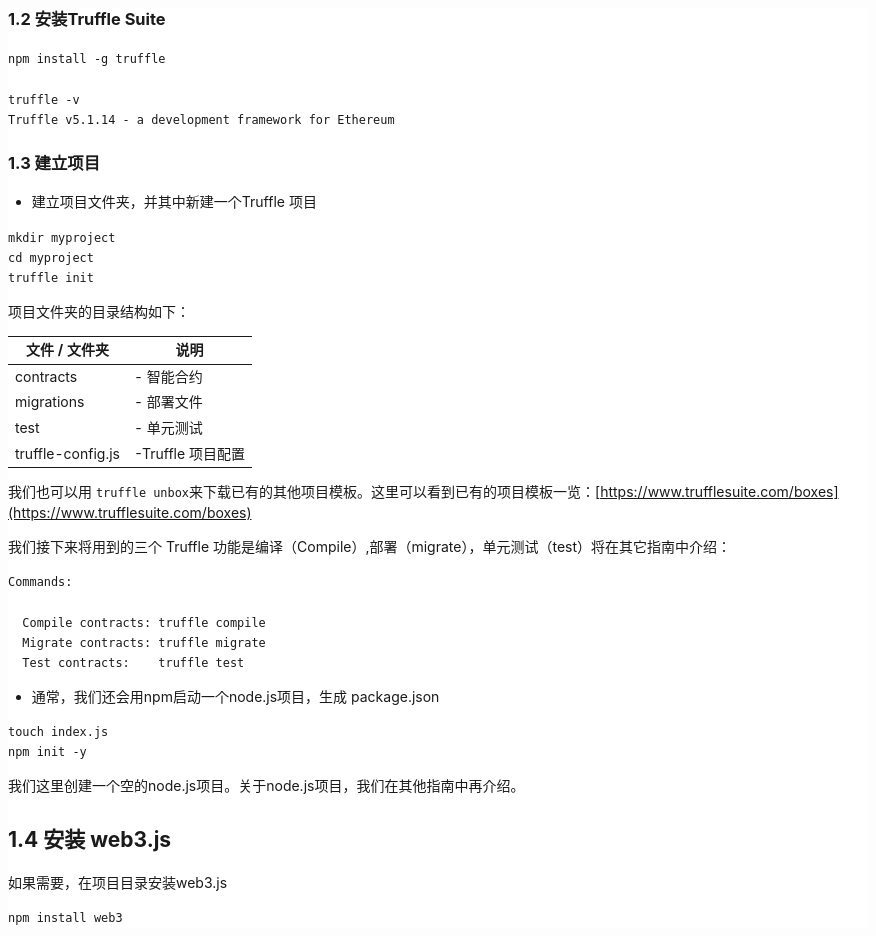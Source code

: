 ### 1.2 安装Truffle Suite

```
npm install -g truffle

truffle -v
Truffle v5.1.14 - a development framework for Ethereum
```

### 1.3 建立项目

- 建立项目文件夹，并其中新建一个Truffle 项目

```
mkdir myproject
cd myproject
truffle init
```

项目文件夹的目录结构如下：

|文件 / 文件夹      |说明             |
|---                |---              |
|contracts          |- 智能合约       |
|migrations         |- 部署文件       |
|test               |- 单元测试       |
|truffle-config.js  |-Truffle 项目配置|


我们也可以用 `truffle unbox`来下载已有的其他项目模板。这里可以看到已有的项目模板一览：[https://www.trufflesuite.com/boxes](https://www.trufflesuite.com/boxes)

我们接下来将用到的三个 Truffle 功能是编译（Compile）,部署（migrate），单元测试（test）将在其它指南中介绍：
```
Commands:

  Compile contracts: truffle compile
  Migrate contracts: truffle migrate
  Test contracts:    truffle test
```

- 通常，我们还会用npm启动一个node.js项目，生成 package.json

```
touch index.js
npm init -y 
```
我们这里创建一个空的node.js项目。关于node.js项目，我们在其他指南中再介绍。

## 1.4 安装 web3.js

如果需要，在项目目录安装web3.js

```
npm install web3 
```
